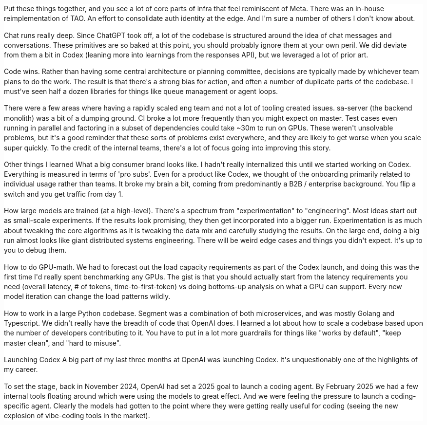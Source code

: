 Put these things together, and you see a lot of core parts of infra that feel reminiscent of Meta. There was an in-house reimplementation of TAO. An effort to consolidate auth identity at the edge. And I'm sure a number of others I don't know about.

Chat runs really deep. Since ChatGPT took off, a lot of the codebase is structured around the idea of chat messages and conversations. These primitives are so baked at this point, you should probably ignore them at your own peril. We did deviate from them a bit in Codex (leaning more into learnings from the responses API), but we leveraged a lot of prior art.

Code wins. Rather than having some central architecture or planning committee, decisions are typically made by whichever team plans to do the work. The result is that there's a strong bias for action, and often a number of duplicate parts of the codebase. I must've seen half a dozen libraries for things like queue management or agent loops.

There were a few areas where having a rapidly scaled eng team and not a lot of tooling created issues. sa-server (the backend monolith) was a bit of a dumping ground. CI broke a lot more frequently than you might expect on master. Test cases even running in parallel and factoring in a subset of dependencies could take ~30m to run on GPUs. These weren't unsolvable problems, but it's a good reminder that these sorts of problems exist everywhere, and they are likely to get worse when you scale super quickly. To the credit of the internal teams, there's a lot of focus going into improving this story.

Other things I learned
What a big consumer brand looks like. I hadn't really internalized this until we started working on Codex. Everything is measured in terms of 'pro subs'. Even for a product like Codex, we thought of the onboarding primarily related to individual usage rather than teams. It broke my brain a bit, coming from predominantly a B2B / enterprise background. You flip a switch and you get traffic from day 1.

How large models are trained (at a high-level). There's a spectrum from "experimentation" to "engineering". Most ideas start out as small-scale experiments. If the results look promising, they then get incorporated into a bigger run. Experimentation is as much about tweaking the core algorithms as it is tweaking the data mix and carefully studying the results. On the large end, doing a big run almost looks like giant distributed systems engineering. There will be weird edge cases and things you didn't expect. It's up to you to debug them.

How to do GPU-math. We had to forecast out the load capacity requirements as part of the Codex launch, and doing this was the first time I'd really spent benchmarking any GPUs. The gist is that you should actually start from the latency requirements you need (overall latency, # of tokens, time-to-first-token) vs doing bottoms-up analysis on what a GPU can support. Every new model iteration can change the load patterns wildly.

How to work in a large Python codebase. Segment was a combination of both microservices, and was mostly Golang and Typescript. We didn't really have the breadth of code that OpenAI does. I learned a lot about how to scale a codebase based upon the number of developers contributing to it. You have to put in a lot more guardrails for things like "works by default", "keep master clean", and "hard to misuse".

Launching Codex
A big part of my last three months at OpenAI was launching Codex. It's unquestionably one of the highlights of my career.

To set the stage, back in November 2024, OpenAI had set a 2025 goal to launch a coding agent. By February 2025 we had a few internal tools floating around which were using the models to great effect. And we were feeling the pressure to launch a coding-specific agent. Clearly the models had gotten to the point where they were getting really useful for coding (seeing the new explosion of vibe-coding tools in the market).
